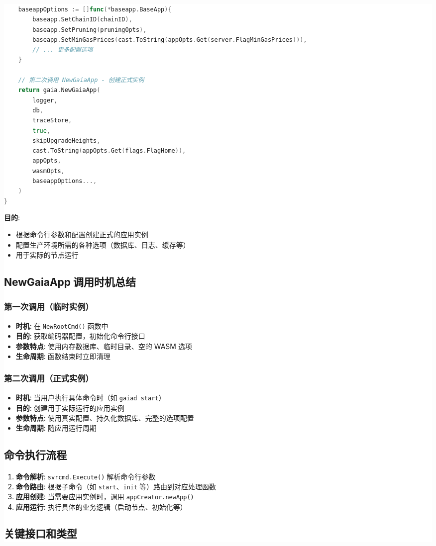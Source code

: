 ```go
    baseappOptions := []func(*baseapp.BaseApp){
        baseapp.SetChainID(chainID),
        baseapp.SetPruning(pruningOpts),
        baseapp.SetMinGasPrices(cast.ToString(appOpts.Get(server.FlagMinGasPrices))),
        // ... 更多配置选项
    }

    // 第二次调用 NewGaiaApp - 创建正式实例
    return gaia.NewGaiaApp(
        logger,
        db,
        traceStore,
        true,
        skipUpgradeHeights,
        cast.ToString(appOpts.Get(flags.FlagHome)),
        appOpts,
        wasmOpts,
        baseappOptions...,
    )
}
```

**目的**:
- 根据命令行参数和配置创建正式的应用实例
- 配置生产环境所需的各种选项（数据库、日志、缓存等）
- 用于实际的节点运行

## NewGaiaApp 调用时机总结

### 第一次调用（临时实例）
- **时机**: 在 `NewRootCmd()` 函数中
- **目的**: 获取编码器配置，初始化命令行接口
- **参数特点**: 使用内存数据库、临时目录、空的 WASM 选项
- **生命周期**: 函数结束时立即清理

### 第二次调用（正式实例）
- **时机**: 当用户执行具体命令时（如 `gaiad start`）
- **目的**: 创建用于实际运行的应用实例
- **参数特点**: 使用真实配置、持久化数据库、完整的选项配置
- **生命周期**: 随应用运行周期

## 命令执行流程

1. **命令解析**: `svrcmd.Execute()` 解析命令行参数
2. **命令路由**: 根据子命令（如 `start`、`init` 等）路由到对应处理函数
3. **应用创建**: 当需要应用实例时，调用 `appCreator.newApp()`
4. **应用运行**: 执行具体的业务逻辑（启动节点、初始化等）

## 关键接口和类型
